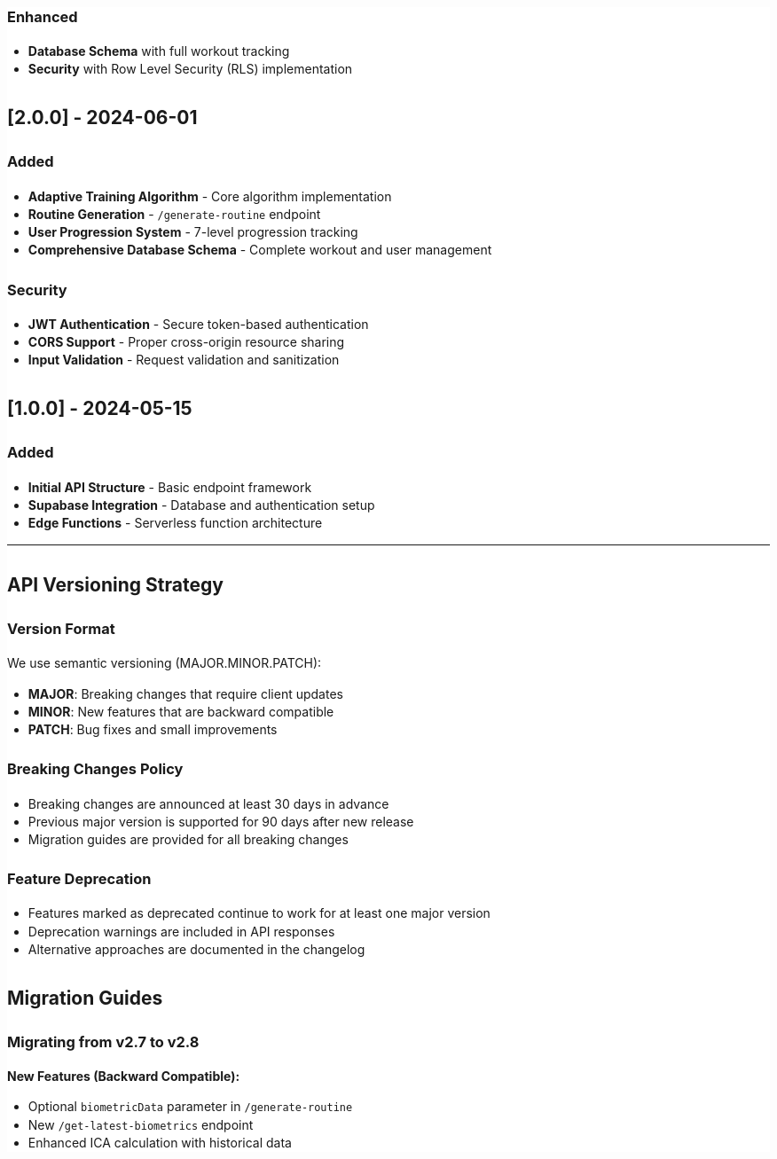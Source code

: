 ### Enhanced
- **Database Schema** with full workout tracking
- **Security** with Row Level Security (RLS) implementation

## [2.0.0] - 2024-06-01

### Added
- **Adaptive Training Algorithm** - Core algorithm implementation
- **Routine Generation** - `/generate-routine` endpoint
- **User Progression System** - 7-level progression tracking
- **Comprehensive Database Schema** - Complete workout and user management

### Security
- **JWT Authentication** - Secure token-based authentication
- **CORS Support** - Proper cross-origin resource sharing
- **Input Validation** - Request validation and sanitization

## [1.0.0] - 2024-05-15

### Added
- **Initial API Structure** - Basic endpoint framework
- **Supabase Integration** - Database and authentication setup
- **Edge Functions** - Serverless function architecture

---

## API Versioning Strategy

### Version Format
We use semantic versioning (MAJOR.MINOR.PATCH):
- **MAJOR**: Breaking changes that require client updates
- **MINOR**: New features that are backward compatible  
- **PATCH**: Bug fixes and small improvements

### Breaking Changes Policy
- Breaking changes are announced at least 30 days in advance
- Previous major version is supported for 90 days after new release
- Migration guides are provided for all breaking changes

### Feature Deprecation
- Features marked as deprecated continue to work for at least one major version
- Deprecation warnings are included in API responses
- Alternative approaches are documented in the changelog

## Migration Guides

### Migrating from v2.7 to v2.8
**New Features (Backward Compatible):**
- Optional `biometricData` parameter in `/generate-routine`
- New `/get-latest-biometrics` endpoint
- Enhanced ICA calculation with historical data
